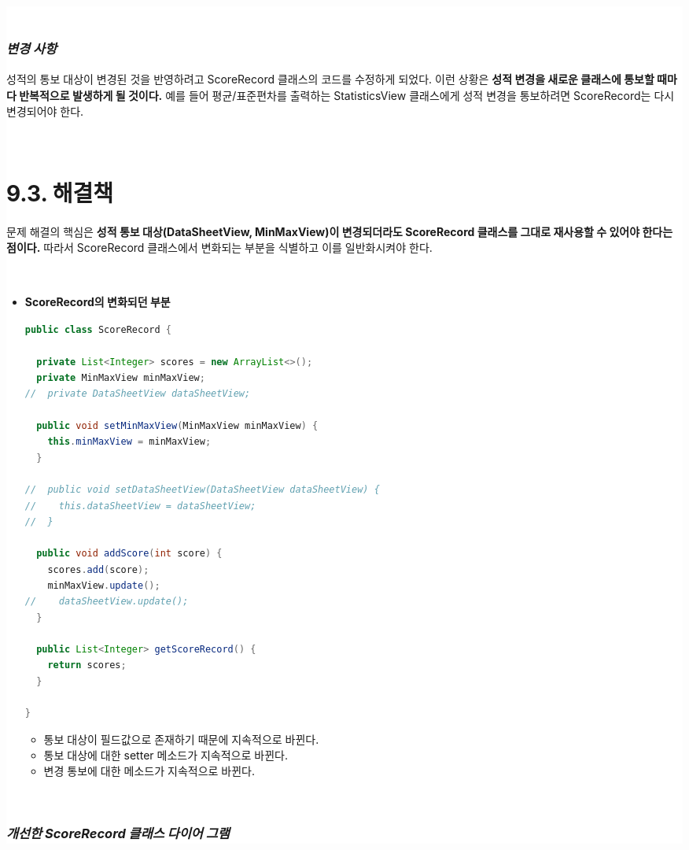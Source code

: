 <br>

### *변경 사항*

성적의 통보 대상이 변경된 것을 반영하려고 ScoreRecord 클래스의 코드를 수정하게 되었다. 이런 상황은 **성적 변경을 새로운 클래스에 통보할 때마다 반복적으로 발생하게 될 것이다.** 예를 들어 평균/표준편차를 출력하는 StatisticsView 클래스에게 성적 변경을 통보하려면 ScoreRecord는 다시 변경되어야 한다.

<br>

# 9.3. 해결책

문제 해결의 핵심은 **성적 통보 대상(DataSheetView, MinMaxView)이 변경되더라도 ScoreRecord 클래스를 그대로 재사용할 수 있어야 한다는 점이다.** 따라서 ScoreRecord 클래스에서 변화되는 부분을 식별하고 이를 일반화시켜야 한다.

<br>

- **ScoreRecord의 변화되던 부분**

  ```java
  public class ScoreRecord {
  
    private List<Integer> scores = new ArrayList<>();
    private MinMaxView minMaxView;
  //  private DataSheetView dataSheetView;
  
    public void setMinMaxView(MinMaxView minMaxView) {
      this.minMaxView = minMaxView;
    }
  
  //  public void setDataSheetView(DataSheetView dataSheetView) {
  //    this.dataSheetView = dataSheetView;
  //  }
  
    public void addScore(int score) {
      scores.add(score);
      minMaxView.update();
  //    dataSheetView.update();
    }
  
    public List<Integer> getScoreRecord() {
      return scores;
    }
  
  }
  ```

  * 통보 대상이 필드값으로 존재하기 때문에 지속적으로 바뀐다.
  * 통보 대상에 대한 setter 메소드가 지속적으로 바뀐다.
  * 변경 통보에 대한 메소드가 지속적으로 바뀐다.

<br>

### *개선한 ScoreRecord 클래스 다이어 그램*
